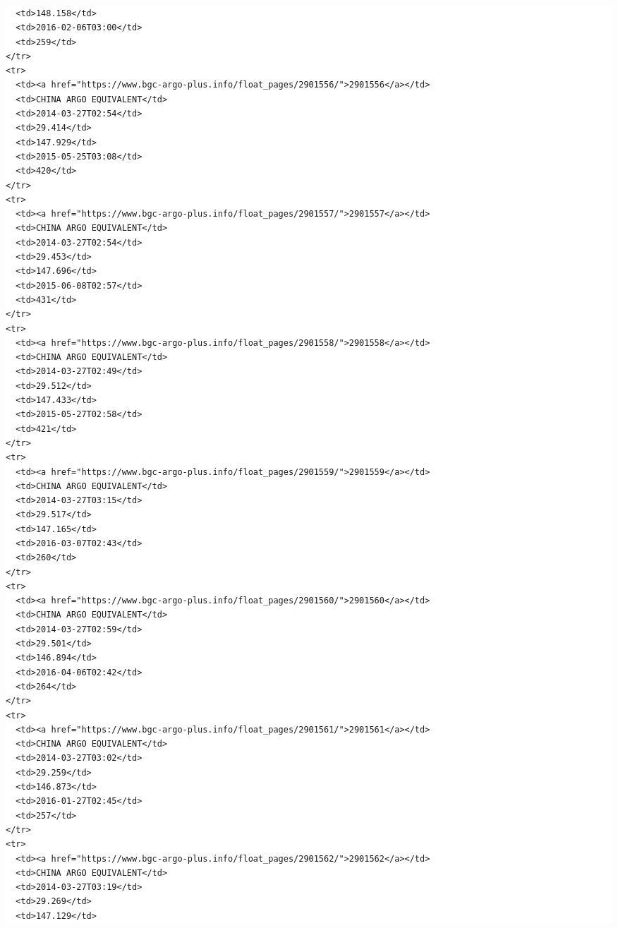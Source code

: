      <td>148.158</td>
      <td>2016-02-06T03:00</td>
      <td>259</td>
    </tr>
    <tr>
      <td><a href="https://www.bgc-argo-plus.info/float_pages/2901556/">2901556</a></td>
      <td>CHINA ARGO EQUIVALENT</td>
      <td>2014-03-27T02:54</td>
      <td>29.414</td>
      <td>147.929</td>
      <td>2015-05-25T03:08</td>
      <td>420</td>
    </tr>
    <tr>
      <td><a href="https://www.bgc-argo-plus.info/float_pages/2901557/">2901557</a></td>
      <td>CHINA ARGO EQUIVALENT</td>
      <td>2014-03-27T02:54</td>
      <td>29.453</td>
      <td>147.696</td>
      <td>2015-06-08T02:57</td>
      <td>431</td>
    </tr>
    <tr>
      <td><a href="https://www.bgc-argo-plus.info/float_pages/2901558/">2901558</a></td>
      <td>CHINA ARGO EQUIVALENT</td>
      <td>2014-03-27T02:49</td>
      <td>29.512</td>
      <td>147.433</td>
      <td>2015-05-27T02:58</td>
      <td>421</td>
    </tr>
    <tr>
      <td><a href="https://www.bgc-argo-plus.info/float_pages/2901559/">2901559</a></td>
      <td>CHINA ARGO EQUIVALENT</td>
      <td>2014-03-27T03:15</td>
      <td>29.517</td>
      <td>147.165</td>
      <td>2016-03-07T02:43</td>
      <td>260</td>
    </tr>
    <tr>
      <td><a href="https://www.bgc-argo-plus.info/float_pages/2901560/">2901560</a></td>
      <td>CHINA ARGO EQUIVALENT</td>
      <td>2014-03-27T02:59</td>
      <td>29.501</td>
      <td>146.894</td>
      <td>2016-04-06T02:42</td>
      <td>264</td>
    </tr>
    <tr>
      <td><a href="https://www.bgc-argo-plus.info/float_pages/2901561/">2901561</a></td>
      <td>CHINA ARGO EQUIVALENT</td>
      <td>2014-03-27T03:02</td>
      <td>29.259</td>
      <td>146.873</td>
      <td>2016-01-27T02:45</td>
      <td>257</td>
    </tr>
    <tr>
      <td><a href="https://www.bgc-argo-plus.info/float_pages/2901562/">2901562</a></td>
      <td>CHINA ARGO EQUIVALENT</td>
      <td>2014-03-27T03:19</td>
      <td>29.269</td>
      <td>147.129</td>